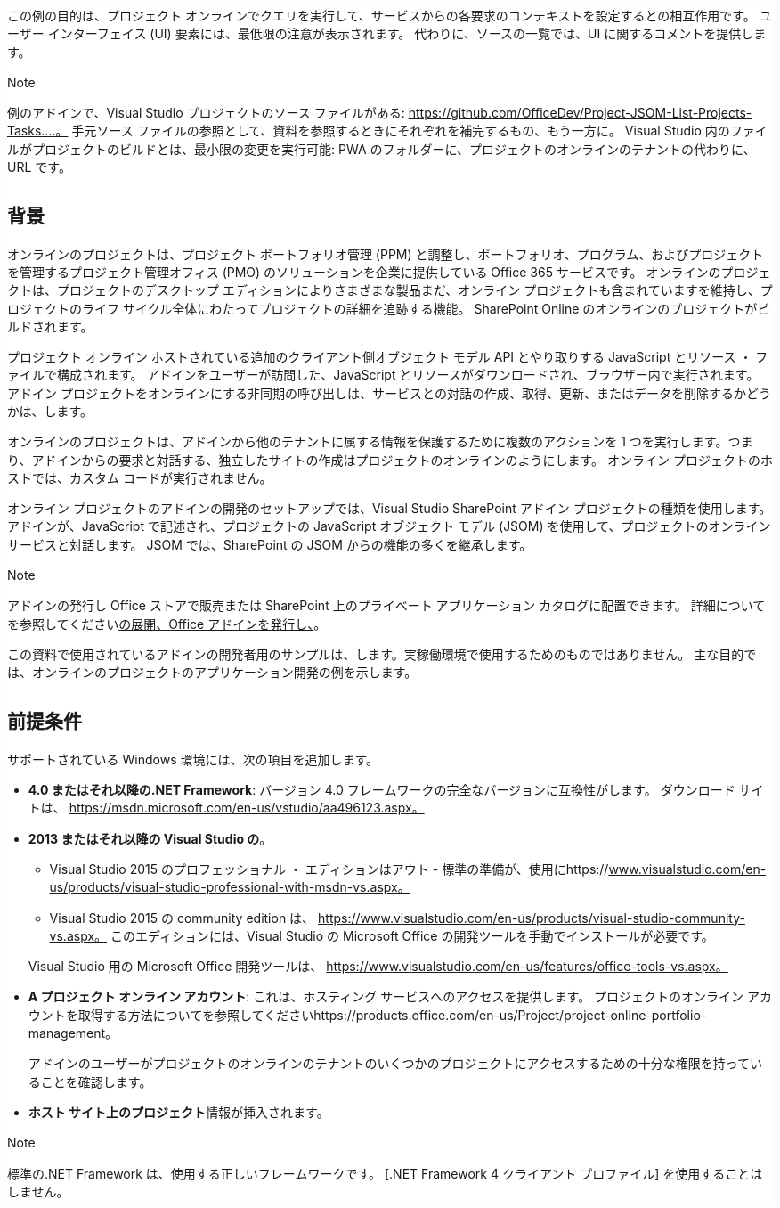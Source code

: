 この例の目的は、プロジェクト オンラインでクエリを実行して、サービスからの各要求のコンテキストを設定するとの相互作用です。 ユーザー インターフェイス (UI) 要素には、最低限の注意が表示されます。 代わりに、ソースの一覧では、UI に関するコメントを提供します。
  
> [!NOTE]
> 例のアドインで、Visual Studio プロジェクトのソース ファイルがある: https://github.com/OfficeDev/Project-JSOM-List-Projects-Tasks....。 手元ソース ファイルの参照として、資料を参照するときにそれぞれを補完するもの、もう一方に。 Visual Studio 内のファイルがプロジェクトのビルドとは、最小限の変更を実行可能: PWA のフォルダーに、プロジェクトのオンラインのテナントの代わりに、URL です。 
  
## <a name="background"></a>背景

オンラインのプロジェクトは、プロジェクト ポートフォリオ管理 (PPM) と調整し、ポートフォリオ、プログラム、およびプロジェクトを管理するプロジェクト管理オフィス (PMO) のソリューションを企業に提供している Office 365 サービスです。 オンラインのプロジェクトは、プロジェクトのデスクトップ エディションによりさまざまな製品まだ、オンライン プロジェクトも含まれていますを維持し、プロジェクトのライフ サイクル全体にわたってプロジェクトの詳細を追跡する機能。 SharePoint Online のオンラインのプロジェクトがビルドされます。
  
プロジェクト オンライン ホストされている追加のクライアント側オブジェクト モデル API とやり取りする JavaScript とリソース ・ ファイルで構成されます。 アドインをユーザーが訪問した、JavaScript とリソースがダウンロードされ、ブラウザー内で実行されます。 アドイン プロジェクトをオンラインにする非同期の呼び出しは、サービスとの対話の作成、取得、更新、またはデータを削除するかどうかは、します。 
  
オンラインのプロジェクトは、アドインから他のテナントに属する情報を保護するために複数のアクションを 1 つを実行します。つまり、アドインからの要求と対話する、独立したサイトの作成はプロジェクトのオンラインのようにします。 オンライン プロジェクトのホストでは、カスタム コードが実行されません。 
  
オンライン プロジェクトのアドインの開発のセットアップでは、Visual Studio SharePoint アドイン プロジェクトの種類を使用します。 アドインが、JavaScript で記述され、プロジェクトの JavaScript オブジェクト モデル (JSOM) を使用して、プロジェクトのオンライン サービスと対話します。 JSOM では、SharePoint の JSOM からの機能の多くを継承します。
  
> [!NOTE]
> アドインの発行し Office ストアで販売または SharePoint 上のプライベート アプリケーション カタログに配置できます。 詳細についてを参照してください[の展開、Office アドインを発行し、](https://docs.microsoft.com/en-us/office/dev/add-ins/publish/publish)。
> 
> この資料で使用されているアドインの開発者用のサンプルは、します。実稼働環境で使用するためのものではありません。 主な目的では、オンラインのプロジェクトのアプリケーション開発の例を示します。 
  
## <a name="prerequisites"></a>前提条件

サポートされている Windows 環境には、次の項目を追加します。
  
- **4.0 またはそれ以降の.NET Framework**: バージョン 4.0 フレームワークの完全なバージョンに互換性がします。 ダウンロード サイトは、 https://msdn.microsoft.com/en-us/vstudio/aa496123.aspx。
    
- **2013 またはそれ以降の Visual Studio の**。  
    
   - Visual Studio 2015 のプロフェッショナル ・ エディションはアウト - 標準の準備が、使用にhttps://www.visualstudio.com/en-us/products/visual-studio-professional-with-msdn-vs.aspx。
    
   - Visual Studio 2015 の community edition は、 https://www.visualstudio.com/en-us/products/visual-studio-community-vs.aspx。 このエディションには、Visual Studio の Microsoft Office の開発ツールを手動でインストールが必要です。
    
   Visual Studio 用の Microsoft Office 開発ツールは、 https://www.visualstudio.com/en-us/features/office-tools-vs.aspx。
    
- **A プロジェクト オンライン アカウント**: これは、ホスティング サービスへのアクセスを提供します。 プロジェクトのオンライン アカウントを取得する方法についてを参照してくださいhttps://products.office.com/en-us/Project/project-online-portfolio-management。
    
   アドインのユーザーがプロジェクトのオンラインのテナントのいくつかのプロジェクトにアクセスするための十分な権限を持っていることを確認します。 
    
- **ホスト サイト上のプロジェクト**情報が挿入されます。
    
> [!NOTE]
> 標準の.NET Framework は、使用する正しいフレームワークです。 [.NET Framework 4 クライアント プロファイル] を使用することはしません。 
  